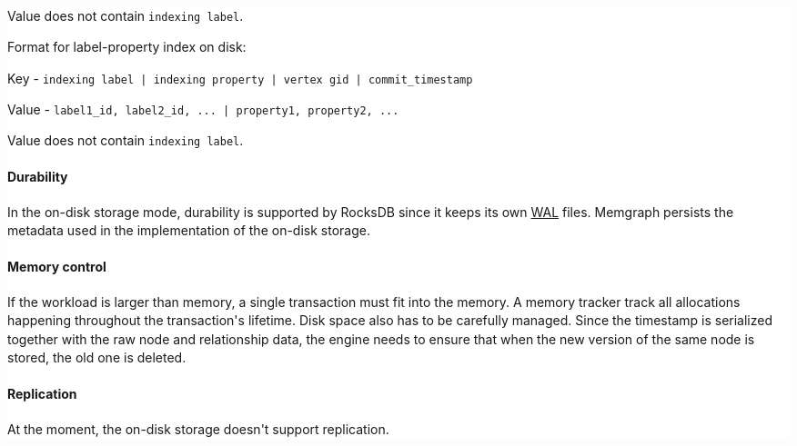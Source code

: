 Value does not contain `indexing label`.

Format for label-property index on disk:

Key - `indexing label | indexing property | vertex gid | commit_timestamp`

Value - `label1_id, label2_id, ... | property1, property2, ...`

Value does not contain `indexing label`.

#### Durability

In the on-disk storage mode, durability is supported by RocksDB since it keeps
its own
[WAL](https://github.com/facebook/rocksdb/wiki/Write-Ahead-Log-%28WAL%29) files.
Memgraph persists the metadata used in the implementation of the on-disk
storage. 

#### Memory control

If the workload is larger than memory, a single transaction must fit into the
memory. A memory tracker track all allocations happening throughout the
transaction's lifetime. Disk space also has to be carefully managed. Since the
timestamp is serialized together with the raw node and relationship data, the
engine needs to ensure that when the new version of the same node is stored, the
old one is deleted.

#### Replication

At the moment, the on-disk storage doesn't support replication.

